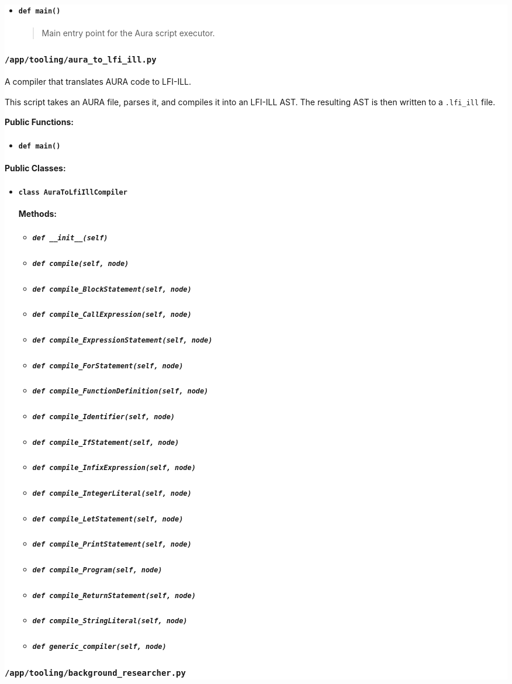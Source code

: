 
- #### `def main()`

  > Main entry point for the Aura script executor.


### `/app/tooling/aura_to_lfi_ill.py`

A compiler that translates AURA code to LFI-ILL.

This script takes an AURA file, parses it, and compiles it into an LFI-ILL
AST. The resulting AST is then written to a `.lfi_ill` file.


**Public Functions:**


- #### `def main()`



**Public Classes:**


- #### `class AuraToLfiIllCompiler`


  **Methods:**

  - ##### `def __init__(self)`

  - ##### `def compile(self, node)`

  - ##### `def compile_BlockStatement(self, node)`

  - ##### `def compile_CallExpression(self, node)`

  - ##### `def compile_ExpressionStatement(self, node)`

  - ##### `def compile_ForStatement(self, node)`

  - ##### `def compile_FunctionDefinition(self, node)`

  - ##### `def compile_Identifier(self, node)`

  - ##### `def compile_IfStatement(self, node)`

  - ##### `def compile_InfixExpression(self, node)`

  - ##### `def compile_IntegerLiteral(self, node)`

  - ##### `def compile_LetStatement(self, node)`

  - ##### `def compile_PrintStatement(self, node)`

  - ##### `def compile_Program(self, node)`

  - ##### `def compile_ReturnStatement(self, node)`

  - ##### `def compile_StringLiteral(self, node)`

  - ##### `def generic_compiler(self, node)`


### `/app/tooling/background_researcher.py`
